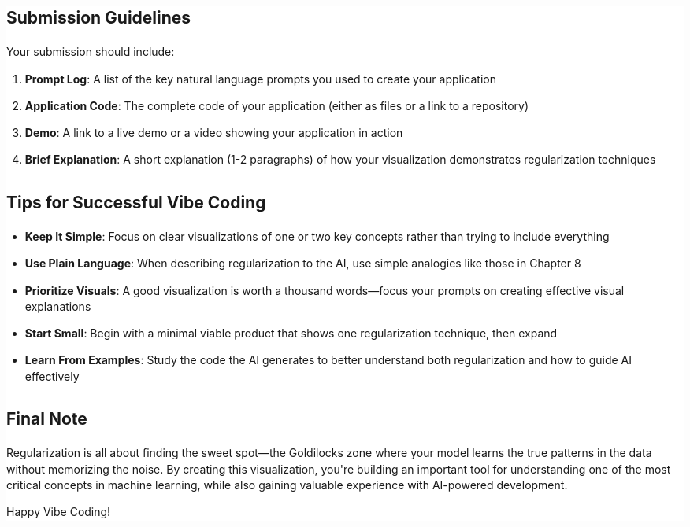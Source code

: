 ## Submission Guidelines

Your submission should include:

1. **Prompt Log**: A list of the key natural language prompts you used to create your application

2. **Application Code**: The complete code of your application (either as files or a link to a repository)

3. **Demo**: A link to a live demo or a video showing your application in action

4. **Brief Explanation**: A short explanation (1-2 paragraphs) of how your visualization demonstrates regularization techniques

## Tips for Successful Vibe Coding

- **Keep It Simple**: Focus on clear visualizations of one or two key concepts rather than trying to include everything

- **Use Plain Language**: When describing regularization to the AI, use simple analogies like those in Chapter 8

- **Prioritize Visuals**: A good visualization is worth a thousand words—focus your prompts on creating effective visual explanations

- **Start Small**: Begin with a minimal viable product that shows one regularization technique, then expand

- **Learn From Examples**: Study the code the AI generates to better understand both regularization and how to guide AI effectively

## Final Note

Regularization is all about finding the sweet spot—the Goldilocks zone where your model learns the true patterns in the data without memorizing the noise. By creating this visualization, you're building an important tool for understanding one of the most critical concepts in machine learning, while also gaining valuable experience with AI-powered development.

Happy Vibe Coding!
